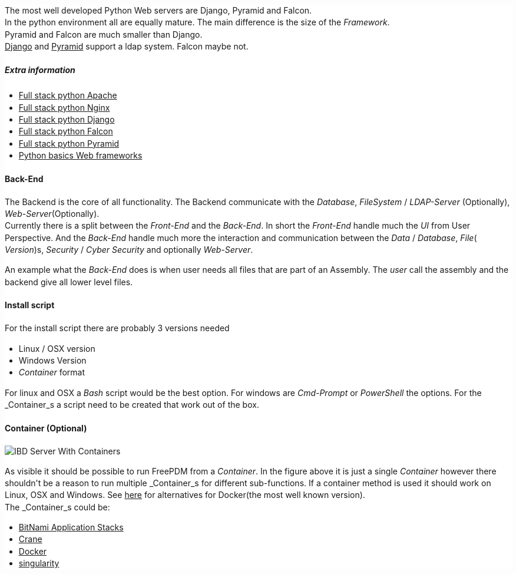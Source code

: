 The most well developed Python Web servers are Django, Pyramid and Falcon.  
In the python environment all are equally mature.
The main difference is the size of the _Framework_.  
Pyramid and Falcon are much smaller than Django.  
[Django](https://django-auth-ldap.readthedocs.io/en/latest/) and [Pyramid](https://pyramid-ldap3.readthedocs.io/en/latest/) support a ldap system. Falcon maybe not.

##### Extra information

- [Full stack python Apache](https://www.fullstackpython.com/apache-http-server.html)
- [Full stack python Nginx](https://www.fullstackpython.com/nginx.html)
- [Full stack python Django](https://www.fullstackpython.com/django.html)
- [Full stack python Falcon](https://www.fullstackpython.com/falcon.html)
- [Full stack python Pyramid](https://www.fullstackpython.com/pyramid.html)
- [Python basics Web frameworks](https://pythonbasics.org/python-web-frameworks/)

#### Back-End

The Backend is the core of all functionality.
The Backend communicate with the _Database_, _FileSystem_ / _LDAP-Server_ (Optionally), _Web-Server_(Optionally).  
Currently there is a split between the _Front-End_ and the _Back-End_.
In short the _Front-End_ handle much the _UI_ from User Perspective. And the _Back-End_ handle much more the interaction and communication between the _Data_ / _Database_, _File_( _Version_)s, _Security_ / _Cyber Security_ and optionally _Web-Server_.

An example what the _Back-End_ does is when user needs all files that are part of an Assembly.
The _user_ call the assembly and the backend give all lower level files.

#### Install script

For the install script there are probably 3 versions needed

- Linux / OSX version
- Windows Version
- _Container_ format

For linux and OSX a _Bash_ script would be the best option.
For windows are _Cmd-Prompt_ or _PowerShell_ the options.
For the _Container_s a script need to be created that work out of the box.

#### Container (Optional)

![IBD Server With Containers](FreePDM_CoD-Figures/IBD_ServerWContainers.png)

As visible it should be possible to run FreePDM from a _Container_.
In the figure above it is just a single _Container_ however there shouldn't be a reason to run multiple _Container_s for different sub-functions.
If a container method is used it should work on Linux, OSX and Windows.
See [here](https://alternativeto.net/software/docker/) for alternatives for Docker(the most well known version).  
The _Container_s could be:

- [BitNami Application Stacks](https://bitnami.com/stacks)
- [Crane](https://github.com/InfuseAI/crane)
- [Docker](https://www.docker.com/)
- [singularity](https://sylabs.io/singularity/)
